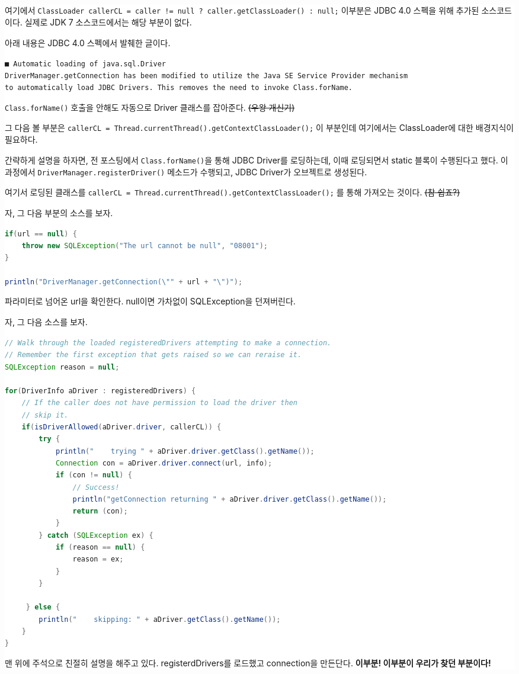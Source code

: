 여기에서 `ClassLoader callerCL = caller != null ? caller.getClassLoader() : null;` 이부분은 JDBC 4.0 스펙을 위해 추가된 소스코드이다. 실제로 JDK 7 소스코드에서는 해당 부분이 없다.

아래 내용은 JDBC 4.0 스펙에서 발췌한 글이다.

```
■ Automatic loading of java.sql.Driver
DriverManager.getConnection has been modified to utilize the Java SE Service Provider mechanism 
to automatically load JDBC Drivers. This removes the need to invoke Class.forName.
```

`Class.forName()` 호출을 안해도 자동으로 Driver 클래스를 잡아준다. ~~(우왕 개신기)~~

그 다음 볼 부분은 `callerCL = Thread.currentThread().getContextClassLoader();` 이 부분인데 여기에서는 ClassLoader에 대한 배경지식이 필요하다.

간략하게 설명을 하자면, 전 포스팅에서 `Class.forName()`을 통해 JDBC Driver를 로딩하는데, 이때 로딩되면서 static 블록이 수행된다고 했다. 이 과정에서 `DriverManager.registerDriver()` 메소드가 수행되고, JDBC Driver가 오브젝트로 생성된다.

여기서 로딩된 클래스를 `callerCL = Thread.currentThread().getContextClassLoader();` 를 통해 가져오는 것이다. ~~(참 쉽죠?)~~

자, 그 다음 부분의 소스를 보자.

```java
if(url == null) {
    throw new SQLException("The url cannot be null", "08001");
}

println("DriverManager.getConnection(\"" + url + "\")");
```

파라미터로 넘어온 url을 확인한다. null이면 가차없이 SQLException을 던져버린다.

자, 그 다음 소스를 보자.

```java
// Walk through the loaded registeredDrivers attempting to make a connection.
// Remember the first exception that gets raised so we can reraise it.
SQLException reason = null;

for(DriverInfo aDriver : registeredDrivers) {
    // If the caller does not have permission to load the driver then
    // skip it.
    if(isDriverAllowed(aDriver.driver, callerCL)) {
        try {
            println("    trying " + aDriver.driver.getClass().getName());
            Connection con = aDriver.driver.connect(url, info);
            if (con != null) {
                // Success!
                println("getConnection returning " + aDriver.driver.getClass().getName());
                return (con);
            }
        } catch (SQLException ex) {
            if (reason == null) {
                reason = ex;
            }
        }

     } else {
        println("    skipping: " + aDriver.getClass().getName());
    }
}
```
맨 위에 주석으로 친절히 설명을 해주고 있다. registerdDrivers를 로드했고 connection을 만든단다. **이부분! 이부분이 우리가 찾던 부분이다!**
